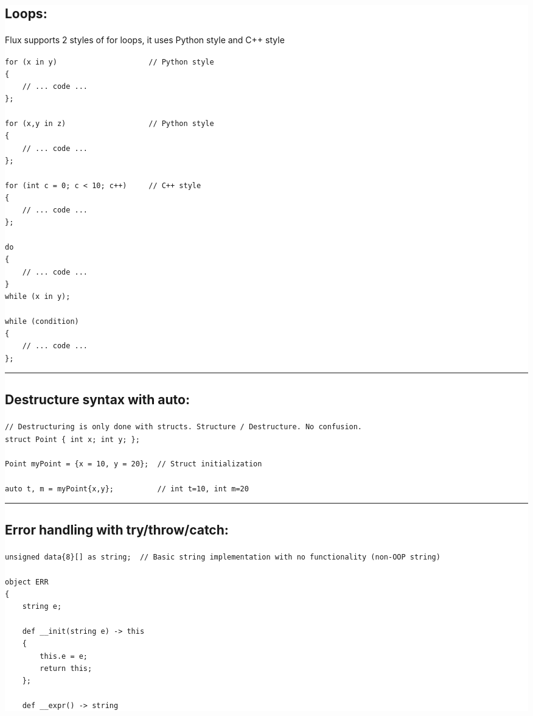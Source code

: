 
## **Loops:**

Flux supports 2 styles of for loops, it uses Python style and C++ style

```
for (x in y)                     // Python style
{
    // ... code ...
};

for (x,y in z)                   // Python style
{
    // ... code ...
};

for (int c = 0; c < 10; c++)     // C++ style
{
    // ... code ...
};

do
{
    // ... code ...
}
while (x in y);

while (condition)
{
    // ... code ...
};
```

---

## **Destructure syntax with auto:**

```
// Destructuring is only done with structs. Structure / Destructure. No confusion.
struct Point { int x; int y; };

Point myPoint = {x = 10, y = 20};  // Struct initialization

auto t, m = myPoint{x,y};          // int t=10, int m=20
```

---

## **Error handling with try/throw/catch:**

```
unsigned data{8}[] as string;  // Basic string implementation with no functionality (non-OOP string)

object ERR
{
    string e;

    def __init(string e) -> this
    {
        this.e = e;
        return this;
    };

    def __expr() -> string
```